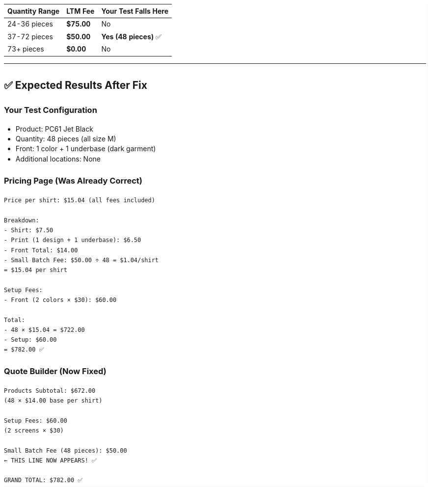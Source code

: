 | Quantity Range | LTM Fee | Your Test Falls Here |
|----------------|---------|---------------------|
| 24-36 pieces | **$75.00** | No |
| 37-72 pieces | **$50.00** | **Yes (48 pieces)** ✅ |
| 73+ pieces | **$0.00** | No |

---

## ✅ Expected Results After Fix

### Your Test Configuration
- Product: PC61 Jet Black
- Quantity: 48 pieces (all size M)
- Front: 1 color + 1 underbase (dark garment)
- Additional locations: None

### Pricing Page (Was Already Correct)
```
Price per shirt: $15.04 (all fees included)

Breakdown:
- Shirt: $7.50
- Print (1 design + 1 underbase): $6.50
- Front Total: $14.00
- Small Batch Fee: $50.00 ÷ 48 = $1.04/shirt
= $15.04 per shirt

Setup Fees:
- Front (2 colors × $30): $60.00

Total:
- 48 × $15.04 = $722.00
- Setup: $60.00
= $782.00 ✅
```

### Quote Builder (Now Fixed)
```
Products Subtotal: $672.00
(48 × $14.00 base per shirt)

Setup Fees: $60.00
(2 screens × $30)

Small Batch Fee (48 pieces): $50.00
← THIS LINE NOW APPEARS! ✅

GRAND TOTAL: $782.00 ✅
```
